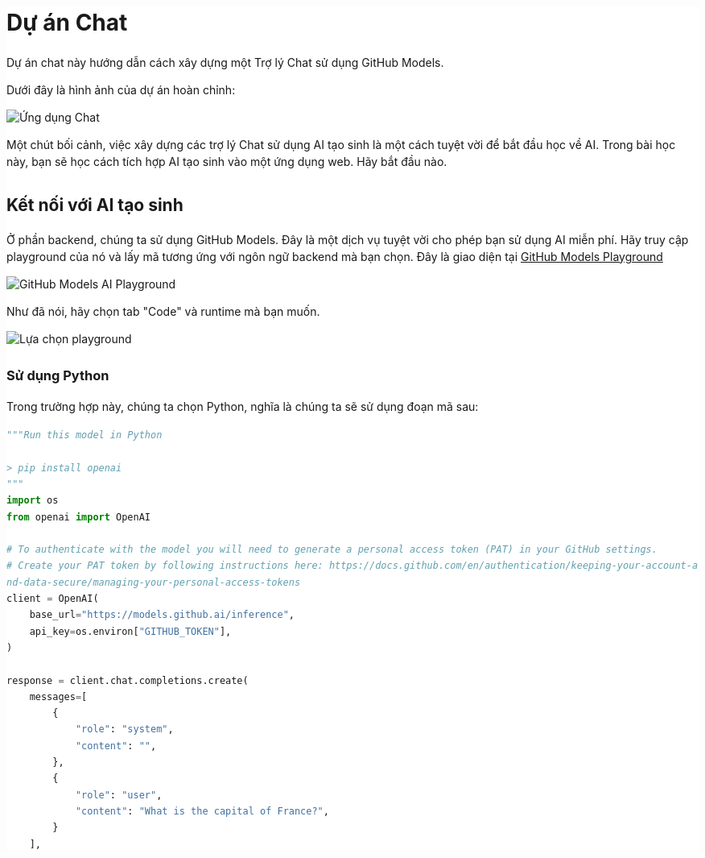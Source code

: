 
# Dự án Chat

Dự án chat này hướng dẫn cách xây dựng một Trợ lý Chat sử dụng GitHub Models.

Dưới đây là hình ảnh của dự án hoàn chỉnh:

<div>
  <img src="./assets/screenshot.png" alt="Ứng dụng Chat" width="600">
</div>

Một chút bối cảnh, việc xây dựng các trợ lý Chat sử dụng AI tạo sinh là một cách tuyệt vời để bắt đầu học về AI. Trong bài học này, bạn sẽ học cách tích hợp AI tạo sinh vào một ứng dụng web. Hãy bắt đầu nào.

## Kết nối với AI tạo sinh

Ở phần backend, chúng ta sử dụng GitHub Models. Đây là một dịch vụ tuyệt vời cho phép bạn sử dụng AI miễn phí. Hãy truy cập playground của nó và lấy mã tương ứng với ngôn ngữ backend mà bạn chọn. Đây là giao diện tại [GitHub Models Playground](https://github.com/marketplace/models/azure-openai/gpt-4o-mini/playground)

<div>
  <img src="./assets/playground.png" alt="GitHub Models AI Playground" width="600">
</div>

Như đã nói, hãy chọn tab "Code" và runtime mà bạn muốn.

<div>
  <img src="./assets/playground-choice.png" alt="Lựa chọn playground" width="600">
</div>

### Sử dụng Python

Trong trường hợp này, chúng ta chọn Python, nghĩa là chúng ta sẽ sử dụng đoạn mã sau:

```python
"""Run this model in Python

> pip install openai
"""
import os
from openai import OpenAI

# To authenticate with the model you will need to generate a personal access token (PAT) in your GitHub settings. 
# Create your PAT token by following instructions here: https://docs.github.com/en/authentication/keeping-your-account-and-data-secure/managing-your-personal-access-tokens
client = OpenAI(
    base_url="https://models.github.ai/inference",
    api_key=os.environ["GITHUB_TOKEN"],
)

response = client.chat.completions.create(
    messages=[
        {
            "role": "system",
            "content": "",
        },
        {
            "role": "user",
            "content": "What is the capital of France?",
        }
    ],
```